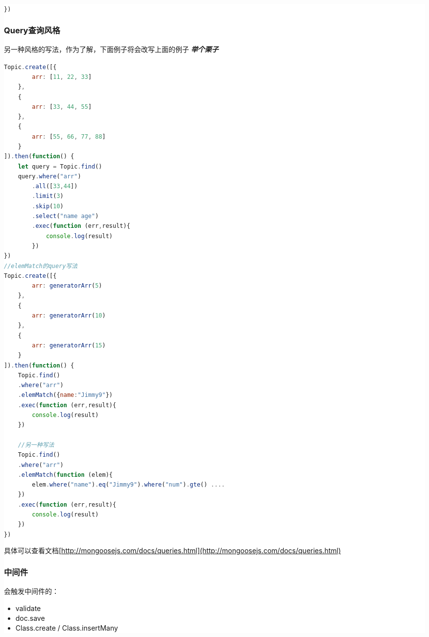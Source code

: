 ```javascript
})

```
### Query查询风格
另一种风格的写法，作为了解，下面例子将会改写上面的例子
***举个栗子***   
```javascript
Topic.create([{
        arr: [11, 22, 33]
    },
    {
        arr: [33, 44, 55]
    },
    {
        arr: [55, 66, 77, 88]
    }
]).then(function() {
    let query = Topic.find()
    query.where("arr")
        .all([33,44])
        .limit(3)
        .skip(10)
        .select("name age")
        .exec(function (err,result){
            console.log(result)
        })
})
//elemMatch的query写法
Topic.create([{
        arr: generatorArr(5)
    },
    {
        arr: generatorArr(10)
    },
    {
        arr: generatorArr(15)
    }
]).then(function() {
    Topic.find()
    .where("arr")
    .elemMatch({name:"Jimmy9"})
    .exec(function (err,result){
        console.log(result)
    })

    //另一种写法
    Topic.find()
    .where("arr")
    .elemMatch(function (elem){
        elem.where("name").eq("Jimmy9").where("num").gte() ....
    })
    .exec(function (err,result){
        console.log(result)
    })
})
```
具体可以查看文档[http://mongoosejs.com/docs/queries.html](http://mongoosejs.com/docs/queries.html)
### 中间件
会触发中间件的：
- validate
- doc.save
- Class.create / Class.insertMany
